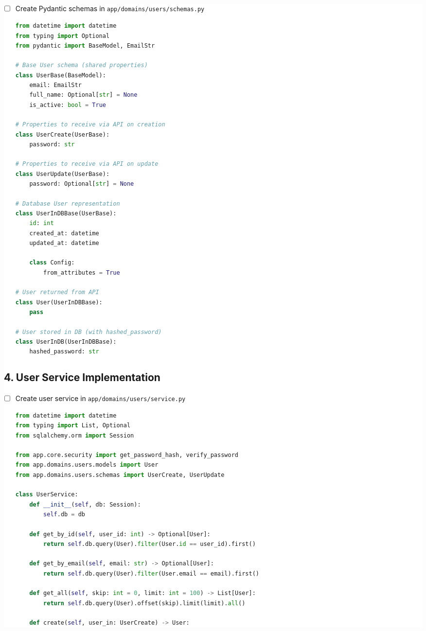 - [ ] Create Pydantic schemas in `app/domains/users/schemas.py`
  ```python
  from datetime import datetime
  from typing import Optional
  from pydantic import BaseModel, EmailStr
  
  # Base User schema (shared properties)
  class UserBase(BaseModel):
      email: EmailStr
      full_name: Optional[str] = None
      is_active: bool = True
  
  # Properties to receive via API on creation
  class UserCreate(UserBase):
      password: str
  
  # Properties to receive via API on update
  class UserUpdate(UserBase):
      password: Optional[str] = None
  
  # Database User representation
  class UserInDBBase(UserBase):
      id: int
      created_at: datetime
      updated_at: datetime
  
      class Config:
          from_attributes = True
  
  # User returned from API
  class User(UserInDBBase):
      pass
  
  # User stored in DB (with hashed_password)
  class UserInDB(UserInDBBase):
      hashed_password: str
  ```

## 4. User Service Implementation

- [ ] Create user service in `app/domains/users/service.py`
  ```python
  from datetime import datetime
  from typing import List, Optional
  from sqlalchemy.orm import Session
  
  from app.core.security import get_password_hash, verify_password
  from app.domains.users.models import User
  from app.domains.users.schemas import UserCreate, UserUpdate
  
  class UserService:
      def __init__(self, db: Session):
          self.db = db
      
      def get_by_id(self, user_id: int) -> Optional[User]:
          return self.db.query(User).filter(User.id == user_id).first()
      
      def get_by_email(self, email: str) -> Optional[User]:
          return self.db.query(User).filter(User.email == email).first()
      
      def get_all(self, skip: int = 0, limit: int = 100) -> List[User]:
          return self.db.query(User).offset(skip).limit(limit).all()
      
      def create(self, user_in: UserCreate) -> User:
  ```